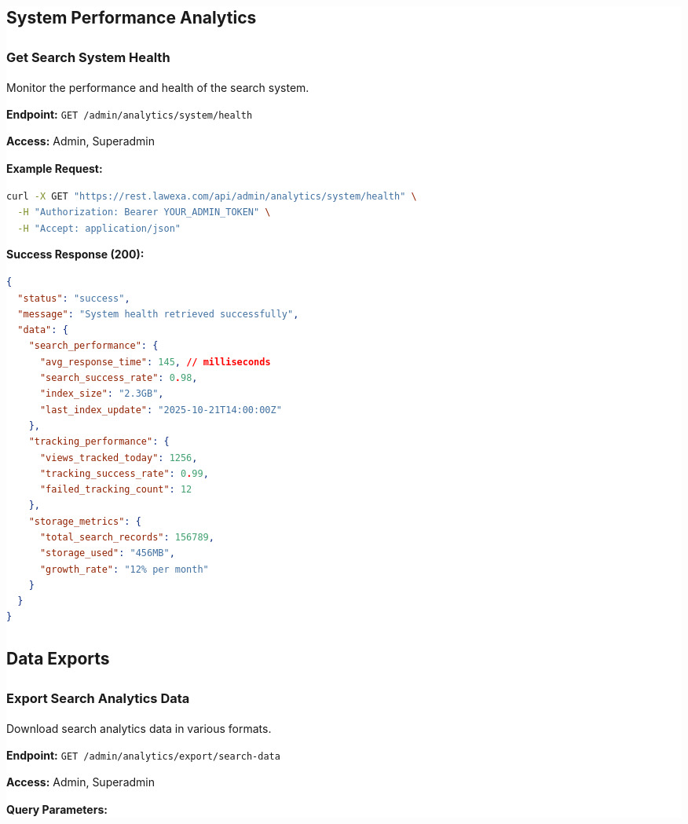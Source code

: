 ## System Performance Analytics

### Get Search System Health

Monitor the performance and health of the search system.

**Endpoint:** `GET /admin/analytics/system/health`

**Access:** Admin, Superadmin

**Example Request:**
```bash
curl -X GET "https://rest.lawexa.com/api/admin/analytics/system/health" \
  -H "Authorization: Bearer YOUR_ADMIN_TOKEN" \
  -H "Accept: application/json"
```

**Success Response (200):**
```json
{
  "status": "success",
  "message": "System health retrieved successfully",
  "data": {
    "search_performance": {
      "avg_response_time": 145, // milliseconds
      "search_success_rate": 0.98,
      "index_size": "2.3GB",
      "last_index_update": "2025-10-21T14:00:00Z"
    },
    "tracking_performance": {
      "views_tracked_today": 1256,
      "tracking_success_rate": 0.99,
      "failed_tracking_count": 12
    },
    "storage_metrics": {
      "total_search_records": 156789,
      "storage_used": "456MB",
      "growth_rate": "12% per month"
    }
  }
}
```

## Data Exports

### Export Search Analytics Data

Download search analytics data in various formats.

**Endpoint:** `GET /admin/analytics/export/search-data`

**Access:** Admin, Superadmin

**Query Parameters:**
